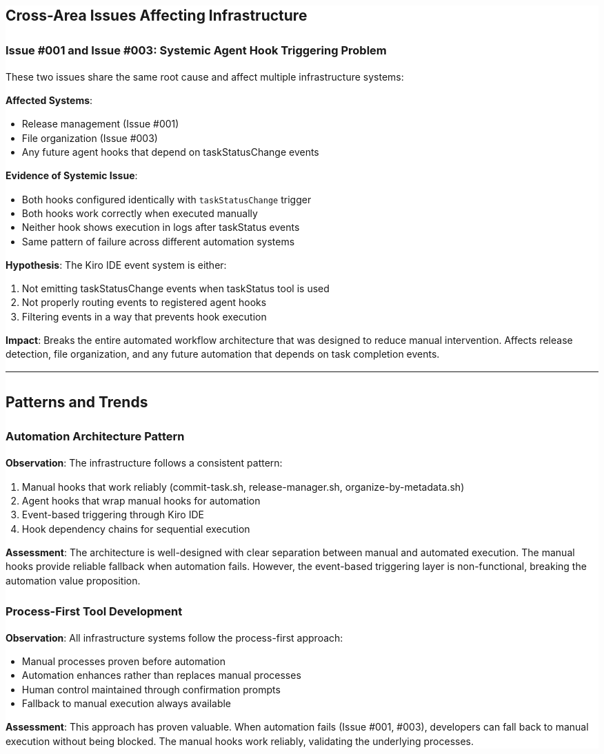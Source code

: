 
## Cross-Area Issues Affecting Infrastructure

### Issue #001 and Issue #003: Systemic Agent Hook Triggering Problem

These two issues share the same root cause and affect multiple infrastructure systems:

**Affected Systems**:
- Release management (Issue #001)
- File organization (Issue #003)
- Any future agent hooks that depend on taskStatusChange events

**Evidence of Systemic Issue**:
- Both hooks configured identically with `taskStatusChange` trigger
- Both hooks work correctly when executed manually
- Neither hook shows execution in logs after taskStatus events
- Same pattern of failure across different automation systems

**Hypothesis**: The Kiro IDE event system is either:
1. Not emitting taskStatusChange events when taskStatus tool is used
2. Not properly routing events to registered agent hooks
3. Filtering events in a way that prevents hook execution

**Impact**: Breaks the entire automated workflow architecture that was designed to reduce manual intervention. Affects release detection, file organization, and any future automation that depends on task completion events.

---

## Patterns and Trends

### Automation Architecture Pattern

**Observation**: The infrastructure follows a consistent pattern:
1. Manual hooks that work reliably (commit-task.sh, release-manager.sh, organize-by-metadata.sh)
2. Agent hooks that wrap manual hooks for automation
3. Event-based triggering through Kiro IDE
4. Hook dependency chains for sequential execution

**Assessment**: The architecture is well-designed with clear separation between manual and automated execution. The manual hooks provide reliable fallback when automation fails. However, the event-based triggering layer is non-functional, breaking the automation value proposition.

### Process-First Tool Development

**Observation**: All infrastructure systems follow the process-first approach:
- Manual processes proven before automation
- Automation enhances rather than replaces manual processes
- Human control maintained through confirmation prompts
- Fallback to manual execution always available

**Assessment**: This approach has proven valuable. When automation fails (Issue #001, #003), developers can fall back to manual execution without being blocked. The manual hooks work reliably, validating the underlying processes.
